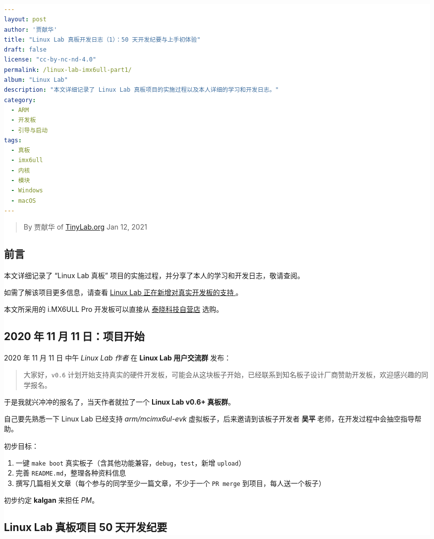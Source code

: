 ```yaml
---
layout: post
author: '贾献华'
title: "Linux Lab 真板开发日志（1）：50 天开发纪要与上手初体验"
draft: false
license: "cc-by-nc-nd-4.0"
permalink: /linux-lab-imx6ull-part1/
album: "Linux Lab"
description: "本文详细记录了 Linux Lab 真板项目的实施过程以及本人详细的学习和开发日志。"
category:
  - ARM
  - 开发板
  - 引导与启动
tags:
  - 真板
  - imx6ull
  - 内核
  - 模块
  - Windows
  - macOS
---
```


> By 贾献华 of [TinyLab.org][1]
> Jan 12, 2021

## 前言

本文详细记录了 “Linux Lab 真板” 项目的实施过程，并分享了本人的学习和开发日志，敬请查阅。

如需了解该项目更多信息，请查看 [Linux Lab 正在新增对真实开发板的支持 ](https://gitee.com/tinylab/linux-lab/issues/I28KSD)。

本文所采用的 i.MX6ULL Pro 开发板可以直接从 [泰晓科技自营店](https://shop155917374.taobao.com/) 选购。

## 2020 年 11 月 11 日：项目开始

2020 年 11 月 11 日 中午 *Linux Lab 作者* 在 **Linux Lab 用户交流群** 发布：

> 大家好，`v0.6` 计划开始支持真实的硬件开发板，可能会从这块板子开始，已经联系到知名板子设计厂商赞助开发板，欢迎感兴趣的同学报名。

于是我就兴冲冲的报名了，当天作者就拉了一个 **Linux Lab v0.6+ 真板群**。

自己要先熟悉一下 Linux Lab 已经支持 *arm/mcimx6ul-evk* 虚拟板子，后来邀请到该板子开发者 **吴平** 老师，在开发过程中会抽空指导帮助。

初步目标：

1. 一键 `make boot` 真实板子（含其他功能兼容，`debug`，`test`，新增 `upload`）
2. 完善 `README.md`，整理各种资料信息
3. 撰写几篇相关文章（每个参与的同学至少一篇文章，不少于一个 `PR merge` 到项目，每人送一个板子）

初步约定 **kalgan** 来担任 *PM*。

## Linux Lab 真板项目 50 天开发纪要


[1]: https://tinylab.org